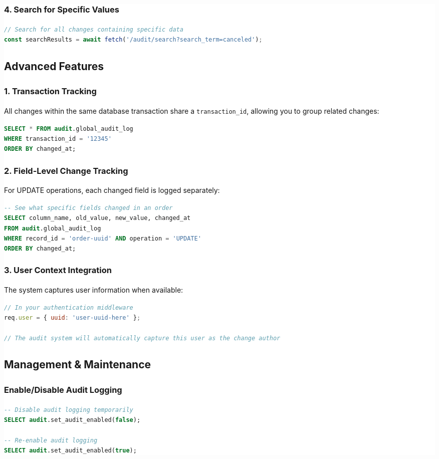 ### 4. Search for Specific Values

```javascript
// Search for all changes containing specific data
const searchResults = await fetch('/audit/search?search_term=canceled');
```

## Advanced Features

### 1. Transaction Tracking

All changes within the same database transaction share a `transaction_id`, allowing you to group related changes:

```sql
SELECT * FROM audit.global_audit_log
WHERE transaction_id = '12345'
ORDER BY changed_at;
```

### 2. Field-Level Change Tracking

For UPDATE operations, each changed field is logged separately:

```sql
-- See what specific fields changed in an order
SELECT column_name, old_value, new_value, changed_at
FROM audit.global_audit_log
WHERE record_id = 'order-uuid' AND operation = 'UPDATE'
ORDER BY changed_at;
```

### 3. User Context Integration

The system captures user information when available:

```javascript
// In your authentication middleware
req.user = { uuid: 'user-uuid-here' };

// The audit system will automatically capture this user as the change author
```

## Management & Maintenance

### Enable/Disable Audit Logging

```sql
-- Disable audit logging temporarily
SELECT audit.set_audit_enabled(false);

-- Re-enable audit logging
SELECT audit.set_audit_enabled(true);
```
